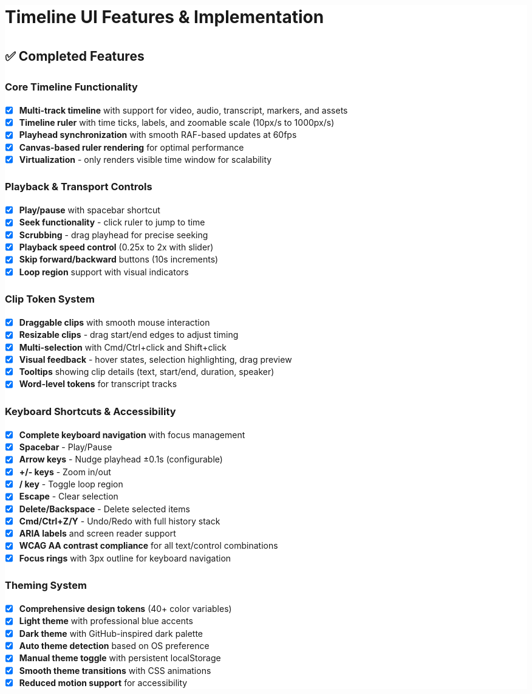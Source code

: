 # Timeline UI Features & Implementation

## ✅ Completed Features

### Core Timeline Functionality
- [x] **Multi-track timeline** with support for video, audio, transcript, markers, and assets
- [x] **Timeline ruler** with time ticks, labels, and zoomable scale (10px/s to 1000px/s)
- [x] **Playhead synchronization** with smooth RAF-based updates at 60fps
- [x] **Canvas-based ruler rendering** for optimal performance
- [x] **Virtualization** - only renders visible time window for scalability

### Playback & Transport Controls
- [x] **Play/pause** with spacebar shortcut
- [x] **Seek functionality** - click ruler to jump to time
- [x] **Scrubbing** - drag playhead for precise seeking
- [x] **Playback speed control** (0.25x to 2x with slider)
- [x] **Skip forward/backward** buttons (10s increments)
- [x] **Loop region** support with visual indicators

### Clip Token System
- [x] **Draggable clips** with smooth mouse interaction
- [x] **Resizable clips** - drag start/end edges to adjust timing
- [x] **Multi-selection** with Cmd/Ctrl+click and Shift+click
- [x] **Visual feedback** - hover states, selection highlighting, drag preview
- [x] **Tooltips** showing clip details (text, start/end, duration, speaker)
- [x] **Word-level tokens** for transcript tracks

### Keyboard Shortcuts & Accessibility
- [x] **Complete keyboard navigation** with focus management
- [x] **Spacebar** - Play/Pause
- [x] **Arrow keys** - Nudge playhead ±0.1s (configurable)
- [x] **+/- keys** - Zoom in/out
- [x] **/ key** - Toggle loop region
- [x] **Escape** - Clear selection
- [x] **Delete/Backspace** - Delete selected items
- [x] **Cmd/Ctrl+Z/Y** - Undo/Redo with full history stack
- [x] **ARIA labels** and screen reader support
- [x] **WCAG AA contrast compliance** for all text/control combinations
- [x] **Focus rings** with 3px outline for keyboard navigation

### Theming System
- [x] **Comprehensive design tokens** (40+ color variables)
- [x] **Light theme** with professional blue accents
- [x] **Dark theme** with GitHub-inspired dark palette
- [x] **Auto theme detection** based on OS preference
- [x] **Manual theme toggle** with persistent localStorage
- [x] **Smooth theme transitions** with CSS animations
- [x] **Reduced motion support** for accessibility
